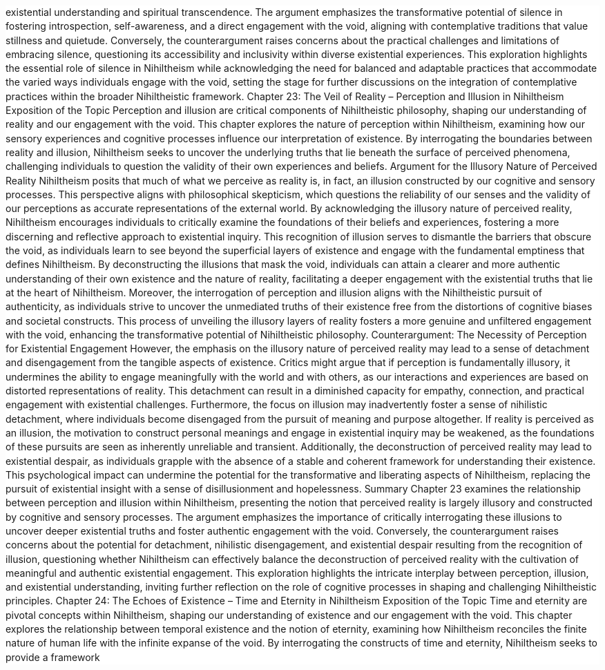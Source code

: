 existential understanding and spiritual transcendence. The argument emphasizes the transformative potential of silence in fostering introspection, self-awareness, and a direct engagement with the void, aligning with contemplative traditions that value stillness and quietude. Conversely, the counterargument raises concerns about the practical challenges and limitations of embracing silence, questioning its accessibility and inclusivity within diverse existential experiences. This exploration highlights the essential role of silence in Nihiltheism while acknowledging the need for balanced and adaptable practices that accommodate the varied ways individuals engage with the void, setting the stage for further discussions on the integration of contemplative practices within the broader Nihiltheistic framework. Chapter 23: The Veil of Reality – Perception and Illusion in Nihiltheism Exposition of the Topic Perception and illusion are critical components of Nihiltheistic philosophy, shaping our understanding of reality and our engagement with the void. This chapter explores the nature of perception within Nihiltheism, examining how our sensory experiences and cognitive processes influence our interpretation of existence. By interrogating the boundaries between reality and illusion, Nihiltheism seeks to uncover the underlying truths that lie beneath the surface of perceived phenomena, challenging individuals to question the validity of their own experiences and beliefs. Argument for the Illusory Nature of Perceived Reality Nihiltheism posits that much of what we perceive as reality is, in fact, an illusion constructed by our cognitive and sensory processes. This perspective aligns with philosophical skepticism, which questions the reliability of our senses and the validity of our perceptions as accurate representations of the external world. By acknowledging the illusory nature of perceived reality, Nihiltheism encourages individuals to critically examine the foundations of their beliefs and experiences, fostering a more discerning and reflective approach to existential inquiry. This recognition of illusion serves to dismantle the barriers that obscure the void, as individuals learn to see beyond the superficial layers of existence and engage with the fundamental emptiness that defines Nihiltheism. By deconstructing the illusions that mask the void, individuals can attain a clearer and more authentic understanding of their own existence and the nature of reality, facilitating a deeper engagement with the existential truths that lie at the heart of Nihiltheism. Moreover, the interrogation of perception and illusion aligns with the Nihiltheistic pursuit of authenticity, as individuals strive to uncover the unmediated truths of their existence free from the distortions of cognitive biases and societal constructs. This process of unveiling the illusory layers of reality fosters a more genuine and unfiltered engagement with the void, enhancing the transformative potential of Nihiltheistic philosophy. Counterargument: The Necessity of Perception for Existential Engagement However, the emphasis on the illusory nature of perceived reality may lead to a sense of detachment and disengagement from the tangible aspects of existence. Critics might argue that if perception is fundamentally illusory, it undermines the ability to engage meaningfully with the world and with others, as our interactions and experiences are based on distorted representations of reality. This detachment can result in a diminished capacity for empathy, connection, and practical engagement with existential challenges. Furthermore, the focus on illusion may inadvertently foster a sense of nihilistic detachment, where individuals become disengaged from the pursuit of meaning and purpose altogether. If reality is perceived as an illusion, the motivation to construct personal meanings and engage in existential inquiry may be weakened, as the foundations of these pursuits are seen as inherently unreliable and transient. Additionally, the deconstruction of perceived reality may lead to existential despair, as individuals grapple with the absence of a stable and coherent framework for understanding their existence. This psychological impact can undermine the potential for the transformative and liberating aspects of Nihiltheism, replacing the pursuit of existential insight with a sense of disillusionment and hopelessness. Summary Chapter 23 examines the relationship between perception and illusion within Nihiltheism, presenting the notion that perceived reality is largely illusory and constructed by cognitive and sensory processes. The argument emphasizes the importance of critically interrogating these illusions to uncover deeper existential truths and foster authentic engagement with the void. Conversely, the counterargument raises concerns about the potential for detachment, nihilistic disengagement, and existential despair resulting from the recognition of illusion, questioning whether Nihiltheism can effectively balance the deconstruction of perceived reality with the cultivation of meaningful and authentic existential engagement. This exploration highlights the intricate interplay between perception, illusion, and existential understanding, inviting further reflection on the role of cognitive processes in shaping and challenging Nihiltheistic principles. Chapter 24: The Echoes of Existence – Time and Eternity in Nihiltheism Exposition of the Topic Time and eternity are pivotal concepts within Nihiltheism, shaping our understanding of existence and our engagement with the void. This chapter explores the relationship between temporal existence and the notion of eternity, examining how Nihiltheism reconciles the finite nature of human life with the infinite expanse of the void. By interrogating the constructs of time and eternity, Nihiltheism seeks to provide a framework